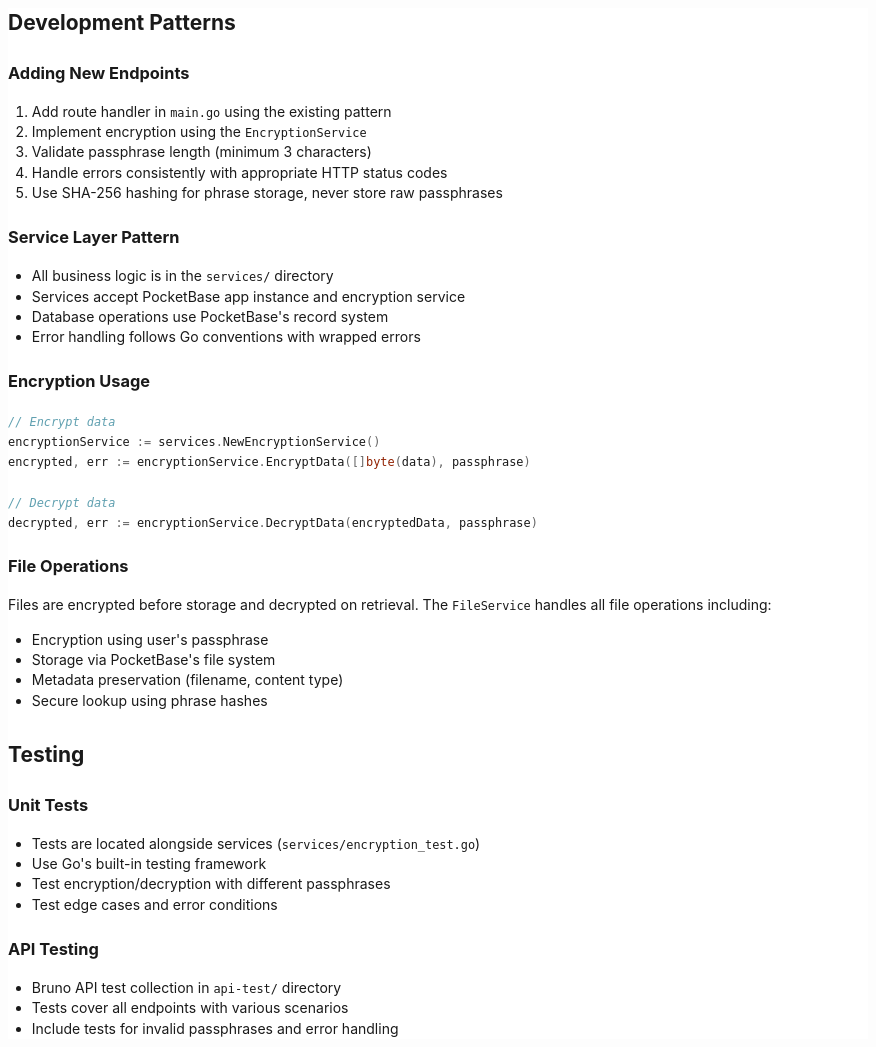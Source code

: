 ## Development Patterns

### Adding New Endpoints

1. Add route handler in `main.go` using the existing pattern
2. Implement encryption using the `EncryptionService`
3. Validate passphrase length (minimum 3 characters)
4. Handle errors consistently with appropriate HTTP status codes
5. Use SHA-256 hashing for phrase storage, never store raw passphrases

### Service Layer Pattern

- All business logic is in the `services/` directory
- Services accept PocketBase app instance and encryption service
- Database operations use PocketBase's record system
- Error handling follows Go conventions with wrapped errors

### Encryption Usage

```go
// Encrypt data
encryptionService := services.NewEncryptionService()
encrypted, err := encryptionService.EncryptData([]byte(data), passphrase)

// Decrypt data
decrypted, err := encryptionService.DecryptData(encryptedData, passphrase)
```

### File Operations

Files are encrypted before storage and decrypted on retrieval. The `FileService` handles all file operations including:

- Encryption using user's passphrase
- Storage via PocketBase's file system
- Metadata preservation (filename, content type)
- Secure lookup using phrase hashes

## Testing

### Unit Tests

- Tests are located alongside services (`services/encryption_test.go`)
- Use Go's built-in testing framework
- Test encryption/decryption with different passphrases
- Test edge cases and error conditions

### API Testing

- Bruno API test collection in `api-test/` directory
- Tests cover all endpoints with various scenarios
- Include tests for invalid passphrases and error handling
